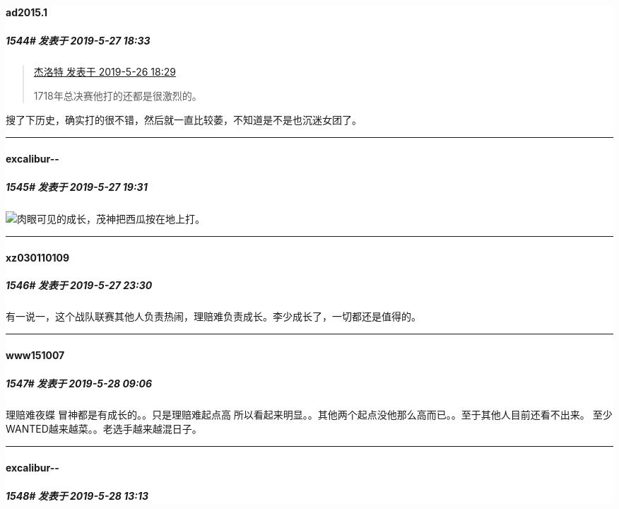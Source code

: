 ####  ad2015.1  
##### 1544#       发表于 2019-5-27 18:33



<blockquote><a href="httphttps://bbs.saraba1st.com/2b/forum.php?mod=redirect&amp;goto=findpost&amp;pid=43860894&amp;ptid=1824891" target="_blank">杰洛特 发表于 2019-5-26 18:29</a>

1718年总决赛他打的还都是很激烈的。</blockquote>
搜了下历史，确实打的很不错，然后就一直比较萎，不知道是不是也沉迷女团了。







-----

####  excalibur--  
##### 1545#       发表于 2019-5-27 19:31



<img src="https://static.saraba1st.com/image/smiley/face2017/002.png" referrerpolicy="no-referrer">肉眼可见的成长，茂神把西瓜按在地上打。







-----

####  xz030110109  
##### 1546#       发表于 2019-5-27 23:30




有一说一，这个战队联赛其他人负责热闹，理赔难负责成长。李少成长了，一切都还是值得的。







-----

####  www151007  
##### 1547#       发表于 2019-5-28 09:06




理赔难夜蝶 冒神都是有成长的。。只是理赔难起点高 所以看起来明显。。其他两个起点没他那么高而已。。至于其他人目前还看不出来。 至少WANTED越来越菜。。老选手越来越混日子。







-----

####  excalibur--  
##### 1548#       发表于 2019-5-28 13:13
